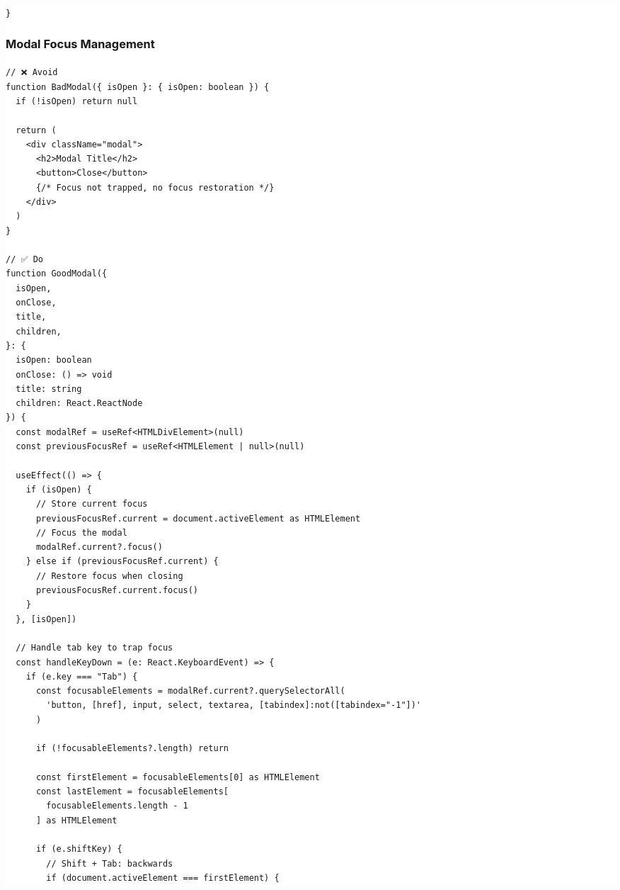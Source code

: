```tsx
}
```

### Modal Focus Management

```tsx
// ❌ Avoid
function BadModal({ isOpen }: { isOpen: boolean }) {
  if (!isOpen) return null

  return (
    <div className="modal">
      <h2>Modal Title</h2>
      <button>Close</button>
      {/* Focus not trapped, no focus restoration */}
    </div>
  )
}

// ✅ Do
function GoodModal({
  isOpen,
  onClose,
  title,
  children,
}: {
  isOpen: boolean
  onClose: () => void
  title: string
  children: React.ReactNode
}) {
  const modalRef = useRef<HTMLDivElement>(null)
  const previousFocusRef = useRef<HTMLElement | null>(null)

  useEffect(() => {
    if (isOpen) {
      // Store current focus
      previousFocusRef.current = document.activeElement as HTMLElement
      // Focus the modal
      modalRef.current?.focus()
    } else if (previousFocusRef.current) {
      // Restore focus when closing
      previousFocusRef.current.focus()
    }
  }, [isOpen])

  // Handle tab key to trap focus
  const handleKeyDown = (e: React.KeyboardEvent) => {
    if (e.key === "Tab") {
      const focusableElements = modalRef.current?.querySelectorAll(
        'button, [href], input, select, textarea, [tabindex]:not([tabindex="-1"])'
      )

      if (!focusableElements?.length) return

      const firstElement = focusableElements[0] as HTMLElement
      const lastElement = focusableElements[
        focusableElements.length - 1
      ] as HTMLElement

      if (e.shiftKey) {
        // Shift + Tab: backwards
        if (document.activeElement === firstElement) {
```